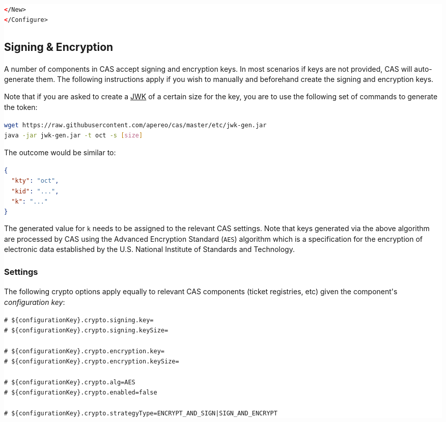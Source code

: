 ```xml
</New>
</Configure>
```

## Signing & Encryption

A number of components in CAS accept signing and encryption keys. In most scenarios if keys are not provided, CAS will 
auto-generate them. The following instructions apply if you wish to manually and beforehand create the signing and encryption keys.

Note that if you are asked to create a [JWK](https://tools.ietf.org/html/rfc7517) of a certain size for the key, you are to use 
the following set of commands to generate the token:

```bash
wget https://raw.githubusercontent.com/apereo/cas/master/etc/jwk-gen.jar
java -jar jwk-gen.jar -t oct -s [size]
```

The outcome would be similar to:

```json
{
  "kty": "oct",
  "kid": "...",
  "k": "..."
}
```

The generated value for `k` needs to be assigned to the relevant CAS settings. Note that keys generated via 
the above algorithm are processed by CAS using the Advanced Encryption Standard (`AES`) algorithm which is a 
specification for the encryption of electronic data established by the U.S. National Institute of Standards and Technology.

### Settings

The following crypto options apply equally to relevant CAS 
components (ticket registries, etc) given the component's *configuration key*:

```properties
# ${configurationKey}.crypto.signing.key=
# ${configurationKey}.crypto.signing.keySize=

# ${configurationKey}.crypto.encryption.key=
# ${configurationKey}.crypto.encryption.keySize=

# ${configurationKey}.crypto.alg=AES
# ${configurationKey}.crypto.enabled=false   

# ${configurationKey}.crypto.strategyType=ENCRYPT_AND_SIGN|SIGN_AND_ENCRYPT
```
